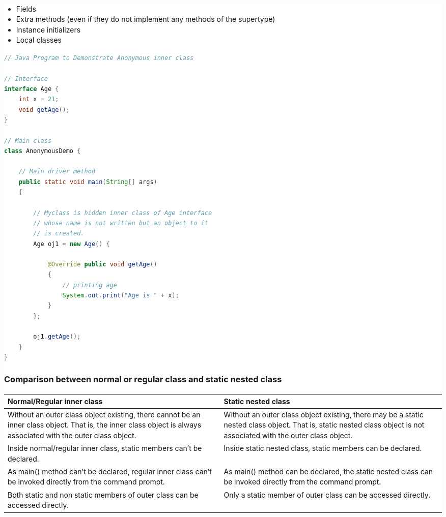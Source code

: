 - Fields
- Extra methods (even if they do not implement any methods of the supertype)
- Instance initializers
- Local classes

```java
// Java Program to Demonstrate Anonymous inner class

// Interface
interface Age {
	int x = 21;
	void getAge();
}

// Main class
class AnonymousDemo {

	// Main driver method
	public static void main(String[] args)
	{

		// Myclass is hidden inner class of Age interface
		// whose name is not written but an object to it
		// is created.
		Age oj1 = new Age() {
		
			@Override public void getAge()
			{
				// printing age
				System.out.print("Age is " + x);
			}
		};
	
		oj1.getAge();
	}
}

```



### Comparison between normal or regular class and static nested class
|Normal/Regular inner class|Static nested class|
|:--|:--|
|Without an outer class object existing, there cannot be an inner class object. That is, the inner class object is always associated with the outer class object. |Without an outer class object existing, there may be a static nested class object. That is, static nested class object is not associated with the outer class object. |
| Inside normal/regular inner class, static members can’t be declared.|Inside static nested class, static members can be declared. |
| As main() method can’t be declared, regular inner class can’t be invoked directly from the command prompt.|As main() method can be declared, the static nested class can be invoked directly from the command prompt. |
| Both static and non static members of outer class can be accessed directly.|Only a static member of outer class can be accessed directly. |
